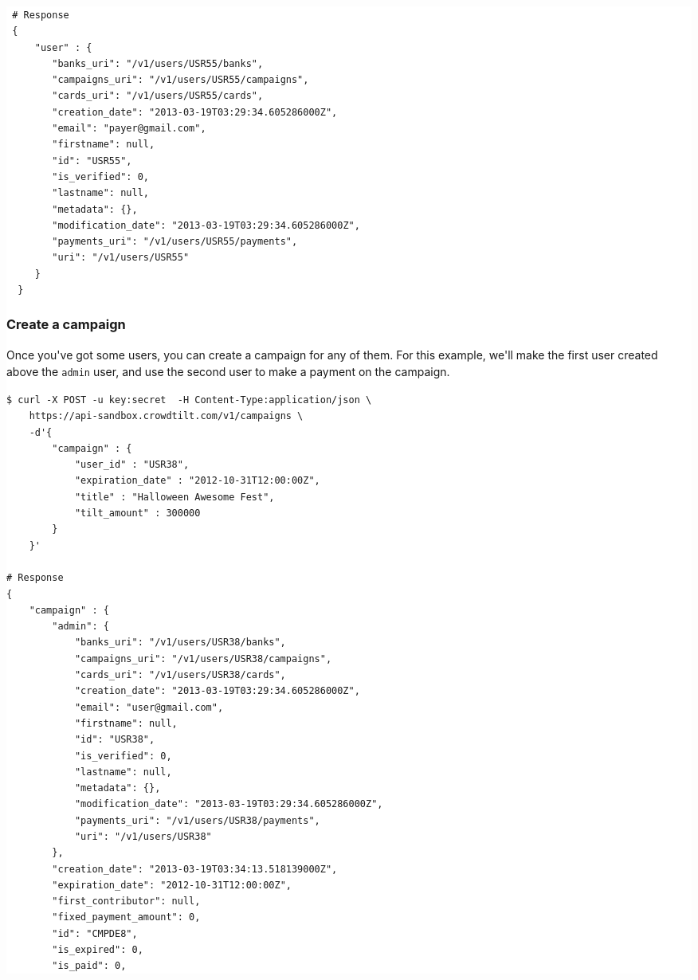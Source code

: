      # Response
     {
         "user" : {
            "banks_uri": "/v1/users/USR55/banks", 
            "campaigns_uri": "/v1/users/USR55/campaigns", 
            "cards_uri": "/v1/users/USR55/cards", 
            "creation_date": "2013-03-19T03:29:34.605286000Z", 
            "email": "payer@gmail.com", 
            "firstname": null, 
            "id": "USR55", 
            "is_verified": 0, 
            "lastname": null, 
            "metadata": {}, 
            "modification_date": "2013-03-19T03:29:34.605286000Z",  
            "payments_uri": "/v1/users/USR55/payments", 
            "uri": "/v1/users/USR55"
         }
      }

### Create a campaign

Once you've got some users, you can create a campaign for any of them.  For this
example, we'll make the first user created above the `admin` user, and use the
second user to make a payment on the campaign.

    $ curl -X POST -u key:secret  -H Content-Type:application/json \
        https://api-sandbox.crowdtilt.com/v1/campaigns \
        -d'{
            "campaign" : {
                "user_id" : "USR38",
                "expiration_date" : "2012-10-31T12:00:00Z",
                "title" : "Halloween Awesome Fest",
                "tilt_amount" : 300000
            }
        }'

    # Response
    {
        "campaign" : {
            "admin": {
                "banks_uri": "/v1/users/USR38/banks", 
                "campaigns_uri": "/v1/users/USR38/campaigns", 
                "cards_uri": "/v1/users/USR38/cards", 
                "creation_date": "2013-03-19T03:29:34.605286000Z", 
                "email": "user@gmail.com", 
                "firstname": null, 
                "id": "USR38", 
                "is_verified": 0, 
                "lastname": null, 
                "metadata": {}, 
                "modification_date": "2013-03-19T03:29:34.605286000Z",  
                "payments_uri": "/v1/users/USR38/payments", 
                "uri": "/v1/users/USR38"
            }, 
            "creation_date": "2013-03-19T03:34:13.518139000Z", 
            "expiration_date": "2012-10-31T12:00:00Z", 
            "first_contributor": null, 
            "fixed_payment_amount": 0, 
            "id": "CMPDE8", 
            "is_expired": 0, 
            "is_paid": 0, 